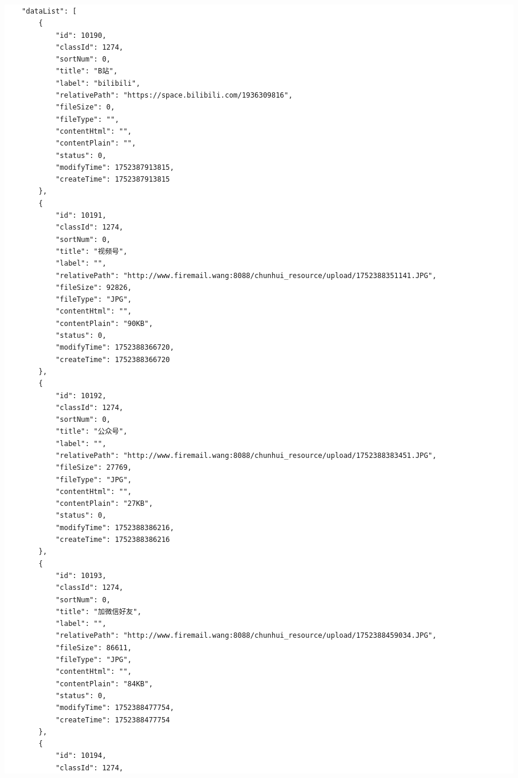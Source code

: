         "dataList": [
            {
                "id": 10190,
                "classId": 1274,
                "sortNum": 0,
                "title": "B站",
                "label": "bilibili",
                "relativePath": "https://space.bilibili.com/1936309816",
                "fileSize": 0,
                "fileType": "",
                "contentHtml": "",
                "contentPlain": "",
                "status": 0,
                "modifyTime": 1752387913815,
                "createTime": 1752387913815
            },
            {
                "id": 10191,
                "classId": 1274,
                "sortNum": 0,
                "title": "视频号",
                "label": "",
                "relativePath": "http://www.firemail.wang:8088/chunhui_resource/upload/1752388351141.JPG",
                "fileSize": 92826,
                "fileType": "JPG",
                "contentHtml": "",
                "contentPlain": "90KB",
                "status": 0,
                "modifyTime": 1752388366720,
                "createTime": 1752388366720
            },
            {
                "id": 10192,
                "classId": 1274,
                "sortNum": 0,
                "title": "公众号",
                "label": "",
                "relativePath": "http://www.firemail.wang:8088/chunhui_resource/upload/1752388383451.JPG",
                "fileSize": 27769,
                "fileType": "JPG",
                "contentHtml": "",
                "contentPlain": "27KB",
                "status": 0,
                "modifyTime": 1752388386216,
                "createTime": 1752388386216
            },
            {
                "id": 10193,
                "classId": 1274,
                "sortNum": 0,
                "title": "加微信好友",
                "label": "",
                "relativePath": "http://www.firemail.wang:8088/chunhui_resource/upload/1752388459034.JPG",
                "fileSize": 86611,
                "fileType": "JPG",
                "contentHtml": "",
                "contentPlain": "84KB",
                "status": 0,
                "modifyTime": 1752388477754,
                "createTime": 1752388477754
            },
            {
                "id": 10194,
                "classId": 1274,